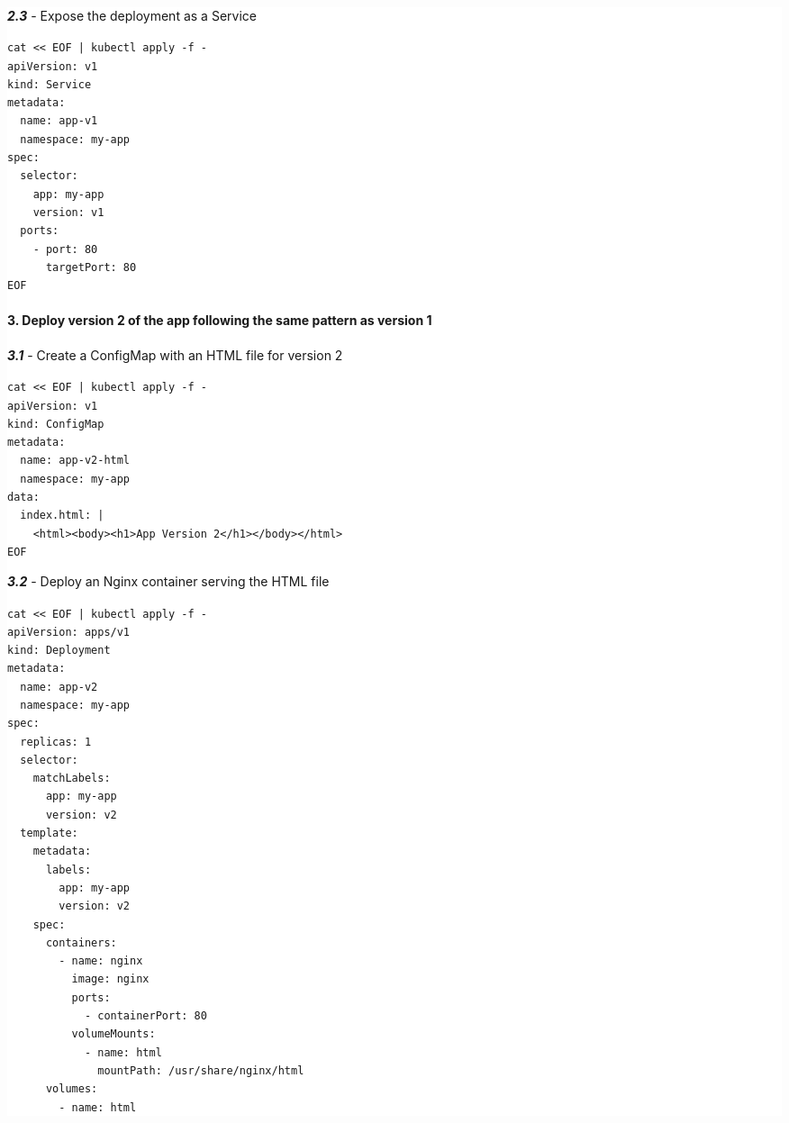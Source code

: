 ***2.3*** - Expose the deployment as a Service
  ```
  cat << EOF | kubectl apply -f -
  apiVersion: v1
  kind: Service
  metadata:
    name: app-v1
    namespace: my-app
  spec:
    selector:
      app: my-app
      version: v1
    ports:
      - port: 80
        targetPort: 80
  EOF
  ```

#### 3. Deploy version 2 of the app following the same pattern as version 1

***3.1*** - Create a ConfigMap with an HTML file for version 2
  ```
  cat << EOF | kubectl apply -f -
  apiVersion: v1
  kind: ConfigMap
  metadata:
    name: app-v2-html
    namespace: my-app
  data:
    index.html: |
      <html><body><h1>App Version 2</h1></body></html>
  EOF
  ```

***3.2*** - Deploy an Nginx container serving the HTML file
  ```
  cat << EOF | kubectl apply -f -
  apiVersion: apps/v1
  kind: Deployment
  metadata:
    name: app-v2
    namespace: my-app
  spec:
    replicas: 1
    selector:
      matchLabels:
        app: my-app
        version: v2
    template:
      metadata:
        labels:
          app: my-app
          version: v2
      spec:
        containers:
          - name: nginx
            image: nginx
            ports:
              - containerPort: 80
            volumeMounts:
              - name: html
                mountPath: /usr/share/nginx/html
        volumes:
          - name: html
  ```